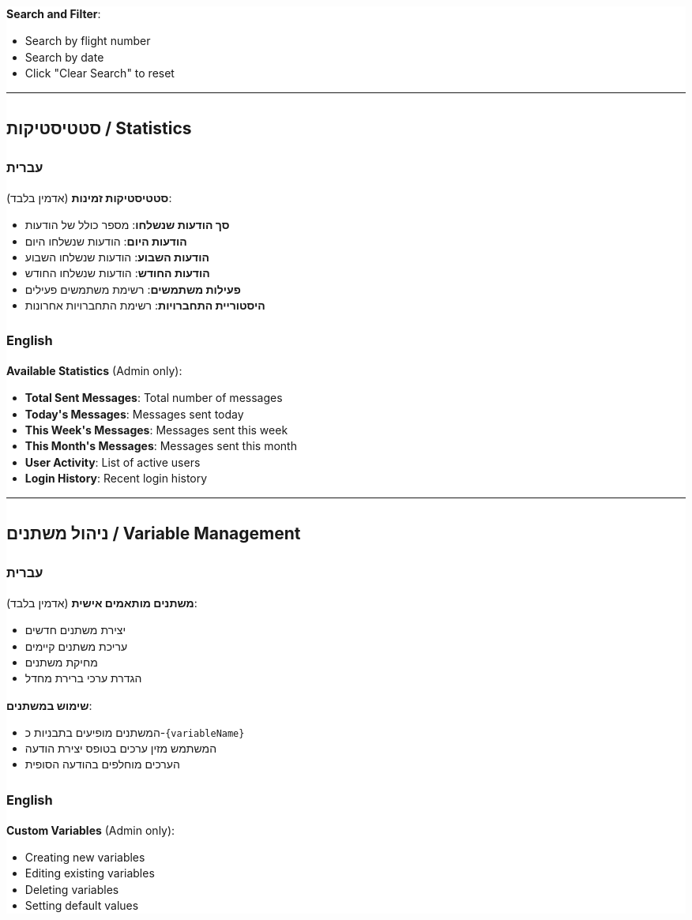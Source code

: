 **Search and Filter**:
- Search by flight number
- Search by date
- Click "Clear Search" to reset

---

## סטטיסטיקות / Statistics

### עברית
**סטטיסטיקות זמינות** (אדמין בלבד):
- **סך הודעות שנשלחו**: מספר כולל של הודעות
- **הודעות היום**: הודעות שנשלחו היום
- **הודעות השבוע**: הודעות שנשלחו השבוע
- **הודעות החודש**: הודעות שנשלחו החודש
- **פעילות משתמשים**: רשימת משתמשים פעילים
- **היסטוריית התחברויות**: רשימת התחברויות אחרונות

### English
**Available Statistics** (Admin only):
- **Total Sent Messages**: Total number of messages
- **Today's Messages**: Messages sent today
- **This Week's Messages**: Messages sent this week
- **This Month's Messages**: Messages sent this month
- **User Activity**: List of active users
- **Login History**: Recent login history

---

## ניהול משתנים / Variable Management

### עברית
**משתנים מותאמים אישית** (אדמין בלבד):
- יצירת משתנים חדשים
- עריכת משתנים קיימים
- מחיקת משתנים
- הגדרת ערכי ברירת מחדל

**שימוש במשתנים**:
- המשתנים מופיעים בתבניות כ-`{variableName}`
- המשתמש מזין ערכים בטופס יצירת הודעה
- הערכים מוחלפים בהודעה הסופית

### English
**Custom Variables** (Admin only):
- Creating new variables
- Editing existing variables
- Deleting variables
- Setting default values
